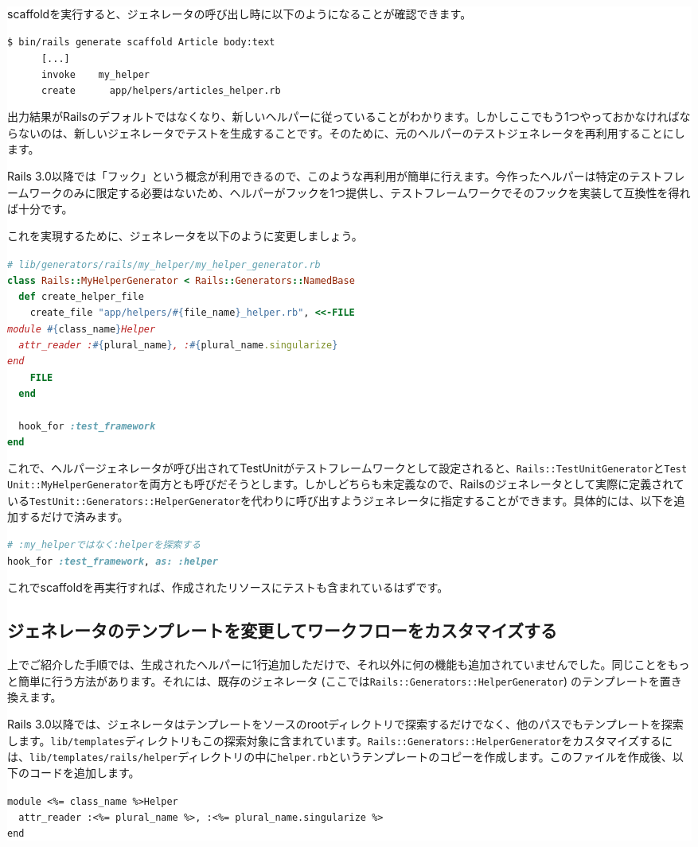 scaffoldを実行すると、ジェネレータの呼び出し時に以下のようになることが確認できます。

```bash
$ bin/rails generate scaffold Article body:text
      [...]
      invoke    my_helper
      create      app/helpers/articles_helper.rb
```

出力結果がRailsのデフォルトではなくなり、新しいヘルパーに従っていることがわかります。しかしここでもう1つやっておかなければならないのは、新しいジェネレータでテストを生成することです。そのために、元のヘルパーのテストジェネレータを再利用することにします。

Rails 3.0以降では「フック」という概念が利用できるので、このような再利用が簡単に行えます。今作ったヘルパーは特定のテストフレームワークのみに限定する必要はないため、ヘルパーがフックを1つ提供し、テストフレームワークでそのフックを実装して互換性を得れば十分です。

これを実現するために、ジェネレータを以下のように変更しましょう。

```ruby
# lib/generators/rails/my_helper/my_helper_generator.rb
class Rails::MyHelperGenerator < Rails::Generators::NamedBase
  def create_helper_file
    create_file "app/helpers/#{file_name}_helper.rb", <<-FILE
module #{class_name}Helper
  attr_reader :#{plural_name}, :#{plural_name.singularize}
end
    FILE
  end

  hook_for :test_framework
end
```

これで、ヘルパージェネレータが呼び出されてTestUnitがテストフレームワークとして設定されると、`Rails::TestUnitGenerator`と`TestUnit::MyHelperGenerator`を両方とも呼びだそうとします。しかしどちらも未定義なので、Railsのジェネレータとして実際に定義されている`TestUnit::Generators::HelperGenerator`を代わりに呼び出すようジェネレータに指定することができます。具体的には、以下を追加するだけで済みます。

```ruby
# :my_helperではなく:helperを探索する
hook_for :test_framework, as: :helper
```

これでscaffoldを再実行すれば、作成されたリソースにテストも含まれているはずです。

ジェネレータのテンプレートを変更してワークフローをカスタマイズする
----------------------------------------------------------

上でご紹介した手順では、生成されたヘルパーに1行追加しただけで、それ以外に何の機能も追加されていませんでした。同じことをもっと簡単に行う方法があります。それには、既存のジェネレータ (ここでは`Rails::Generators::HelperGenerator`) のテンプレートを置き換えます。

Rails 3.0以降では、ジェネレータはテンプレートをソースのrootディレクトリで探索するだけでなく、他のパスでもテンプレートを探索します。`lib/templates`ディレクトリもこの探索対象に含まれています。`Rails::Generators::HelperGenerator`をカスタマイズするには、`lib/templates/rails/helper`ディレクトリの中に`helper.rb`というテンプレートのコピーを作成します。このファイルを作成後、以下のコードを追加します。

```erb
module <%= class_name %>Helper
  attr_reader :<%= plural_name %>, :<%= plural_name.singularize %>
end
```


[Thor]: https://github.com/erikhuda/thor
[Thor Actions]: https://www.rubydoc.info/gems/thor/Thor/Actions
[scaffold templates]: https://github.com/rails/rails/tree/main/railties/lib/rails/generators/erb/scaffold/templates
[shoulda]: https://github.com/thoughtbot/shoulda
[Thor class_options]: https://www.rubydoc.info/gems/thor/Thor/Base/ClassMethods#class_options-instance_method
